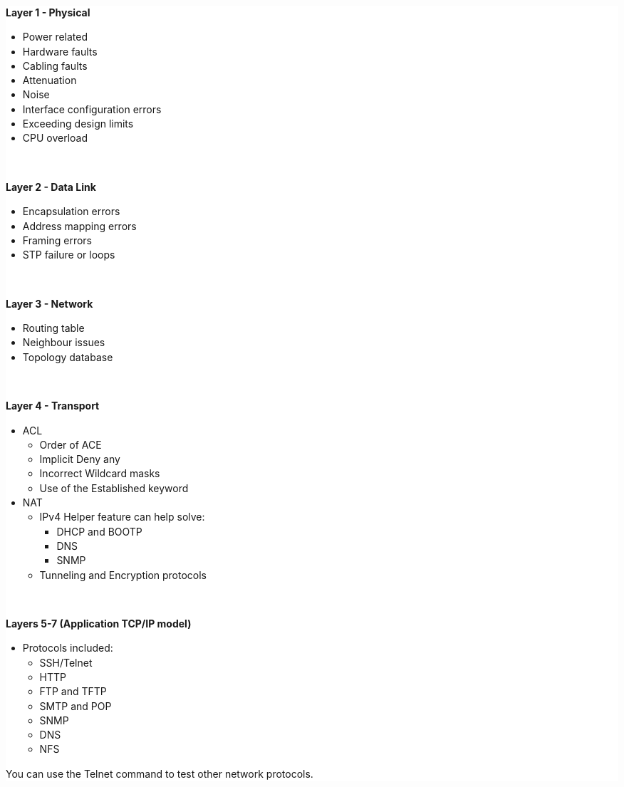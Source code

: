 **Layer 1 - Physical**

* Power related
* Hardware faults
* Cabling faults
* Attenuation
* Noise
* Interface configuration errors
* Exceeding design limits
* CPU overload

<br>

**Layer 2 - Data Link**

* Encapsulation errors
* Address mapping errors
* Framing errors
* STP failure or loops

<br>

**Layer 3 - Network**

* Routing table
* Neighbour issues
* Topology database

<br>

**Layer 4 - Transport**

* ACL
  * Order of ACE
  * Implicit Deny any
  * Incorrect Wildcard masks
  * Use of the Established keyword
* NAT
  * IPv4 Helper feature can help solve:
    * DHCP and BOOTP
    * DNS
    * SNMP
  * Tunneling and Encryption protocols

<br>

**Layers 5-7 (Application TCP/IP model)**

* Protocols included:
  * SSH/Telnet
  * HTTP
  * FTP and TFTP
  * SMTP and POP
  * SNMP
  * DNS
  * NFS

You can use the Telnet command to test other network protocols.



